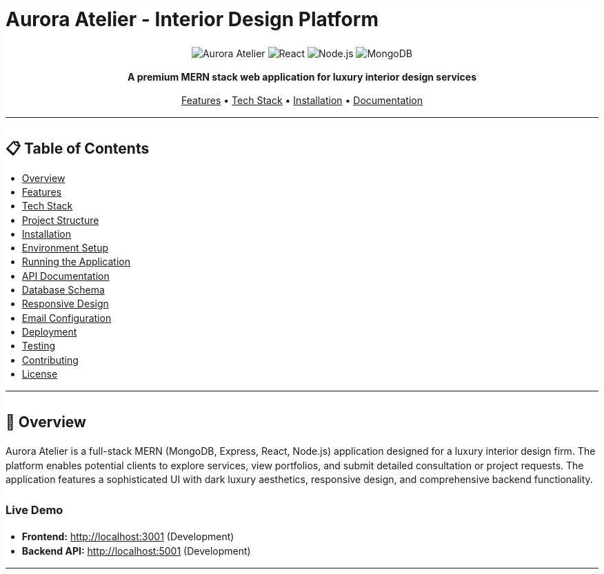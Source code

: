 # Aurora Atelier - Interior Design Platform

<div align="center">

![Aurora Atelier](https://img.shields.io/badge/Aurora-Atelier-C6B896?style=for-the-badge)
![React](https://img.shields.io/badge/React-19.2.0-61DAFB?style=for-the-badge&logo=react)
![Node.js](https://img.shields.io/badge/Node.js-Express-339933?style=for-the-badge&logo=node.js)
![MongoDB](https://img.shields.io/badge/MongoDB-Database-47A248?style=for-the-badge&logo=mongodb)

**A premium MERN stack web application for luxury interior design services**

[Features](#features) • [Tech Stack](#tech-stack) • [Installation](#installation) • [Documentation](#documentation)

</div>

---

## 📋 Table of Contents

- [Overview](#overview)
- [Features](#features)
- [Tech Stack](#tech-stack)
- [Project Structure](#project-structure)
- [Installation](#installation)
- [Environment Setup](#environment-setup)
- [Running the Application](#running-the-application)
- [API Documentation](#api-documentation)
- [Database Schema](#database-schema)
- [Responsive Design](#responsive-design)
- [Email Configuration](#email-configuration)
- [Deployment](#deployment)
- [Testing](#testing)
- [Contributing](#contributing)
- [License](#license)

---

## 🎨 Overview

Aurora Atelier is a full-stack MERN (MongoDB, Express, React, Node.js) application designed for a luxury interior design firm. The platform enables potential clients to explore services, view portfolios, and submit detailed consultation or project requests. The application features a sophisticated UI with dark luxury aesthetics, responsive design, and comprehensive backend functionality.

### Live Demo
- **Frontend:** [http://localhost:3001](http://localhost:3001) (Development)
- **Backend API:** [http://localhost:5001](http://localhost:5001) (Development)

---
